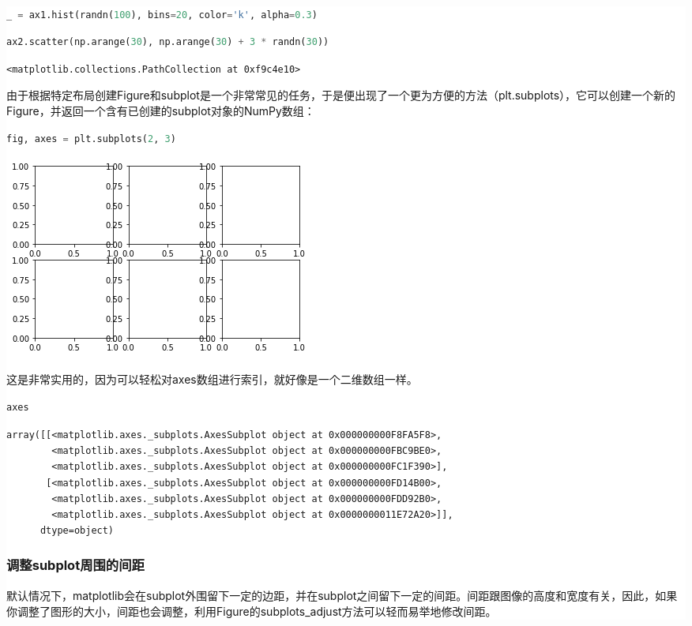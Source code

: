 

```python
_ = ax1.hist(randn(100), bins=20, color='k', alpha=0.3)
```


```python
ax2.scatter(np.arange(30), np.arange(30) + 3 * randn(30))
```




    <matplotlib.collections.PathCollection at 0xf9c4e10>



由于根据特定布局创建Figure和subplot是一个非常常见的任务，于是便出现了一个更为方便的方法（plt.subplots），它可以创建一个新的Figure，并返回一个含有已创建的subplot对象的NumPy数组：


```python
fig, axes = plt.subplots(2, 3)
```


![png](data_vision_files/data_vision_12_0.png)


这是非常实用的，因为可以轻松对axes数组进行索引，就好像是一个二维数组一样。


```python
axes
```




    array([[<matplotlib.axes._subplots.AxesSubplot object at 0x000000000F8FA5F8>,
            <matplotlib.axes._subplots.AxesSubplot object at 0x000000000FBC9BE0>,
            <matplotlib.axes._subplots.AxesSubplot object at 0x000000000FC1F390>],
           [<matplotlib.axes._subplots.AxesSubplot object at 0x000000000FD14B00>,
            <matplotlib.axes._subplots.AxesSubplot object at 0x000000000FDD92B0>,
            <matplotlib.axes._subplots.AxesSubplot object at 0x0000000011E72A20>]],
          dtype=object)



### 调整subplot周围的间距
默认情况下，matplotlib会在subplot外围留下一定的边距，并在subplot之间留下一定的间距。间距跟图像的高度和宽度有关，因此，如果你调整了图形的大小，间距也会调整，利用Figure的subplots_adjust方法可以轻而易举地修改间距。
